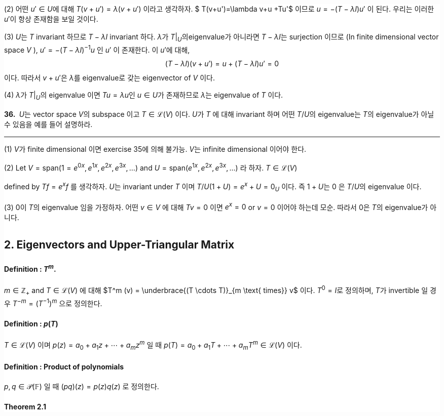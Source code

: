 (2) 어떤 $u' \in U$에 대해 $T(v+u')=\lambda (v+u')$ 이라고 생각하자. $ T(v+u')=\lambda v+u +Tu'$ 이므로 $u=-(T-\lambda I)u'$ 이 된다. 우리는 이러한 $u'$이 항상 존재함을 보일 것이다.

(3) $U$는 $T$ invariant 하므로 $T-\lambda I$ invariant 하다. $\lambda$가 $T|_U$의eigenvalue가 아니라면 $T-\lambda I$는 surjection 이므로 (In finite dimensional vector space $V$ ), $u'=-(T-\lambda I)^{-1} u$ 인 $u'$ 이 존재한다. 이 $u'$에 대해,
$$
(T-\lambda I)(v+u') =  u + (T-\lambda I)u'=0
$$
 이다. 따라서 $v+u'$은 $\lambda$를 eigenvalue로 갖는 eigenvector of $V$ 이다. 

(4) $\lambda$가 $T|_U$의 eigenvalue 이면 $Tu=\lambda u$인 $u\in U$가 존재하므로 $\lambda$는 eigenvalue of $T$ 이다.



<b>36. </b> $U$는 vector space $V$의 subspace 이고 $T\in \mathcal{L}(V)$ 이다. $U$가 $T$ 에 대해 invariant 하며 어떤 $T/U$의 eigenvalue는 $T$의 eigenvalue가 아닐 수 있음을 예를 들어 설명하라.

---

(1) $V$가 finite dimensional 이면 exercise 35에 의해 불가능. $V$는 infinite dimensional 이어야 한다.

(2) Let $V = \text{span} (1=e^{0 x},\, e^{1x},\,e^{2x},\,e^{3x},\ldots)$ and $U=\text{span}(e^{1x},\,e^{2x},\,e^{3x},\ldots)$ 라 하자. $T\in \mathcal{L}(V)$ 

defined by $Tf=e^xf$ 를 생각하자.  $U$는 invariant under $T$ 이며 $T/U(1+U) = e^x+U = 0_U$ 이다. 즉 $1+U$는 $0$ 은 $T/U$의 eigenvalue 이다.

(3) $0$이 $T$의 eigenvalue 임을 가정하자. 어떤 $v \in V$ 에 대해 $Tv=0$ 이면 $e^x=0$ or $v=0$ 이어야 하는데 모순. 따라서 $0$은 $T$의 eigenvalue가 아니다.





## 2. Eigenvectors and Upper-Triangular Matrix



#### Definition : $T^m$. 

$m \in \mathbb{Z}_{+}$ and $T\in \mathcal{L}(V)$ 에 대해 $T^m (v) = \underbrace{(T \cdots T)}_{m \text{ times}} v$ 이다. $T^0 = I$로 정의하며, $T$가 invertible 일 경우 $T^{-m} = (T^{-1})^m$ 으로 정의한다.



#### Definition : $p(T)$

$T \in \mathcal{L}(V)$ 이며 $p (z) = a_0 + a_1 z + \cdots + a_m z^m$ 일 때 $p(T) = a_0 + a_1 T + \cdots + a_m T^m \in \mathcal{L}(V)$ 이다. 



#### Definition : Product of polynomials

$p,\,q \in \mathcal{P}(\mathbb{F})$ 일 때 $(pq)(z) = p(z) q(z)$ 로 정의한다.



#### Theorem 2.1
